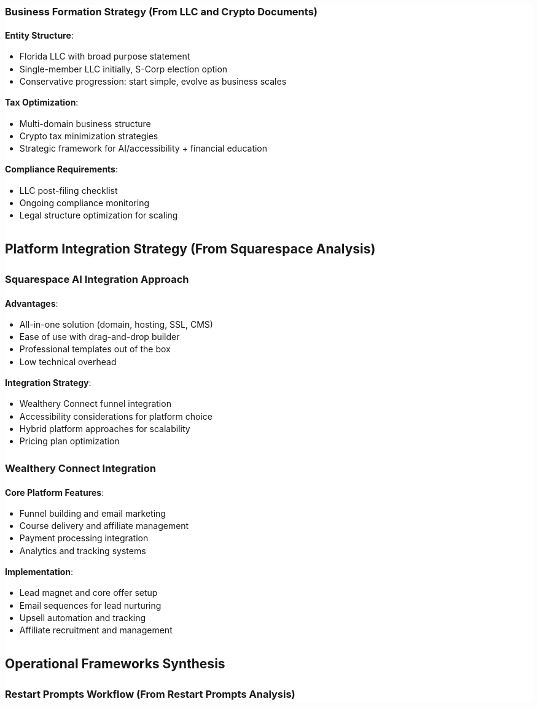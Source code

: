 ### Business Formation Strategy (From LLC and Crypto Documents)

**Entity Structure**:
- Florida LLC with broad purpose statement
- Single-member LLC initially, S-Corp election option
- Conservative progression: start simple, evolve as business scales

**Tax Optimization**:
- Multi-domain business structure
- Crypto tax minimization strategies
- Strategic framework for AI/accessibility + financial education

**Compliance Requirements**:
- LLC post-filing checklist
- Ongoing compliance monitoring
- Legal structure optimization for scaling

## Platform Integration Strategy (From Squarespace Analysis)

### Squarespace AI Integration Approach

**Advantages**:
- All-in-one solution (domain, hosting, SSL, CMS)
- Ease of use with drag-and-drop builder
- Professional templates out of the box
- Low technical overhead

**Integration Strategy**:
- Wealthery Connect funnel integration
- Accessibility considerations for platform choice
- Hybrid platform approaches for scalability
- Pricing plan optimization

### Wealthery Connect Integration

**Core Platform Features**:
- Funnel building and email marketing
- Course delivery and affiliate management
- Payment processing integration
- Analytics and tracking systems

**Implementation**:
- Lead magnet and core offer setup
- Email sequences for lead nurturing
- Upsell automation and tracking
- Affiliate recruitment and management

## Operational Frameworks Synthesis

### Restart Prompts Workflow (From Restart Prompts Analysis)

